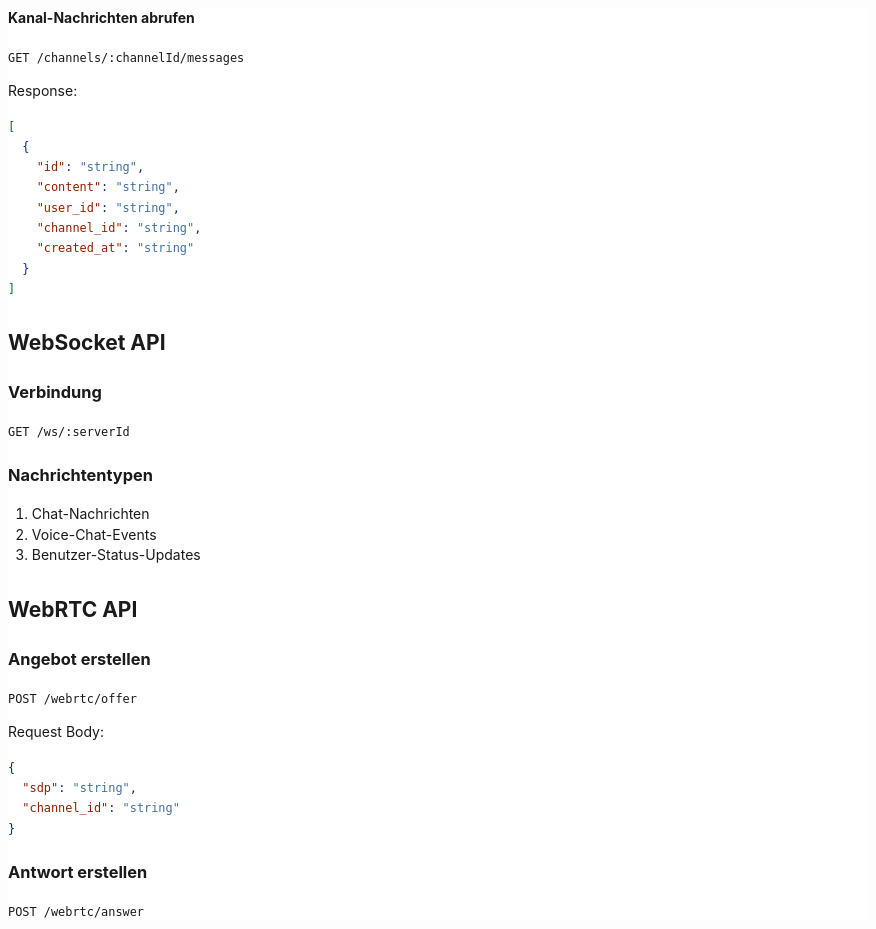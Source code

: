 #### Kanal-Nachrichten abrufen

```http
GET /channels/:channelId/messages
```

Response:
```json
[
  {
    "id": "string",
    "content": "string",
    "user_id": "string",
    "channel_id": "string",
    "created_at": "string"
  }
]
```

## WebSocket API

### Verbindung

```http
GET /ws/:serverId
```

### Nachrichtentypen

1. Chat-Nachrichten
2. Voice-Chat-Events
3. Benutzer-Status-Updates

## WebRTC API

### Angebot erstellen

```http
POST /webrtc/offer
```

Request Body:
```json
{
  "sdp": "string",
  "channel_id": "string"
}
```

### Antwort erstellen

```http
POST /webrtc/answer
```
